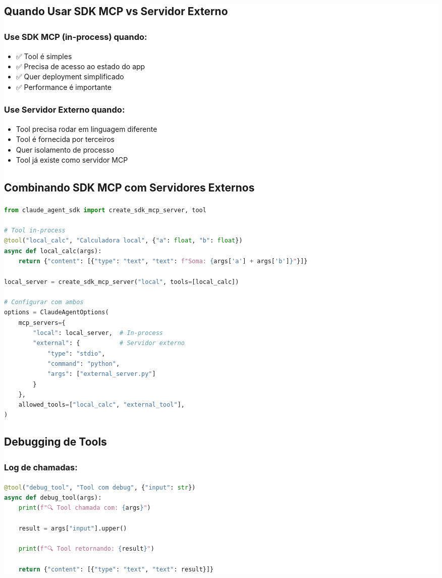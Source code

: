 ## Quando Usar SDK MCP vs Servidor Externo

### **Use SDK MCP (in-process) quando:**
- ✅ Tool é simples
- ✅ Precisa de acesso ao estado do app
- ✅ Quer deployment simplificado
- ✅ Performance é importante

### **Use Servidor Externo quando:**
- Tool precisa rodar em linguagem diferente
- Tool é fornecida por terceiros
- Quer isolamento de processo
- Tool já existe como servidor MCP

## Combinando SDK MCP com Servidores Externos

```python
from claude_agent_sdk import create_sdk_mcp_server, tool

# Tool in-process
@tool("local_calc", "Calculadora local", {"a": float, "b": float})
async def local_calc(args):
    return {"content": [{"type": "text", "text": f"Soma: {args['a'] + args['b']}"}]}

local_server = create_sdk_mcp_server("local", tools=[local_calc])

# Configurar com ambos
options = ClaudeAgentOptions(
    mcp_servers={
        "local": local_server,  # In-process
        "external": {           # Servidor externo
            "type": "stdio",
            "command": "python",
            "args": ["external_server.py"]
        }
    },
    allowed_tools=["local_calc", "external_tool"],
)
```

## Debugging de Tools

### **Log de chamadas:**

```python
@tool("debug_tool", "Tool com debug", {"input": str})
async def debug_tool(args):
    print(f"🔍 Tool chamada com: {args}")

    result = args["input"].upper()

    print(f"🔍 Tool retornando: {result}")

    return {"content": [{"type": "text", "text": result}]}
```
